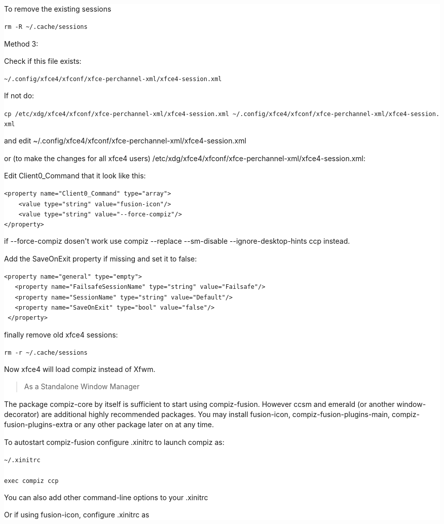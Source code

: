 To remove the existing sessions

    rm -R ~/.cache/sessions

Method 3:

Check if this file exists:

    ~/.config/xfce4/xfconf/xfce-perchannel-xml/xfce4-session.xml

If not do:

    cp /etc/xdg/xfce4/xfconf/xfce-perchannel-xml/xfce4-session.xml ~/.config/xfce4/xfconf/xfce-perchannel-xml/xfce4-session.xml

and edit ~/.config/xfce4/xfconf/xfce-perchannel-xml/xfce4-session.xml

or (to make the changes for all xfce4 users)
/etc/xdg/xfce4/xfconf/xfce-perchannel-xml/xfce4-session.xml:

Edit Client0_Command that it look like this:

    <property name="Client0_Command" type="array">
        <value type="string" value="fusion-icon"/>
        <value type="string" value="--force-compiz"/>
    </property>

if --force-compiz dosen't work use compiz --replace --sm-disable
--ignore-desktop-hints ccp instead.

Add the SaveOnExit property if missing and set it to false:

    <property name="general" type="empty">
       <property name="FailsafeSessionName" type="string" value="Failsafe"/>
       <property name="SessionName" type="string" value="Default"/>
       <property name="SaveOnExit" type="bool" value="false"/>
     </property>

finally remove old xfce4 sessions:

    rm -r ~/.cache/sessions

Now xfce4 will load compiz instead of Xfwm.

> As a Standalone Window Manager

The package compiz-core by itself is sufficient to start using
compiz-fusion. However ccsm and emerald (or another window-decorator)
are additional highly recommended packages. You may install fusion-icon,
compiz-fusion-plugins-main, compiz-fusion-plugins-extra or any other
package later on at any time.

To autostart compiz-fusion configure .xinitrc to launch compiz as:

    ~/.xinitrc

    exec compiz ccp

You can also add other command-line options to your .xinitrc

Or if using fusion-icon, configure .xinitrc as
